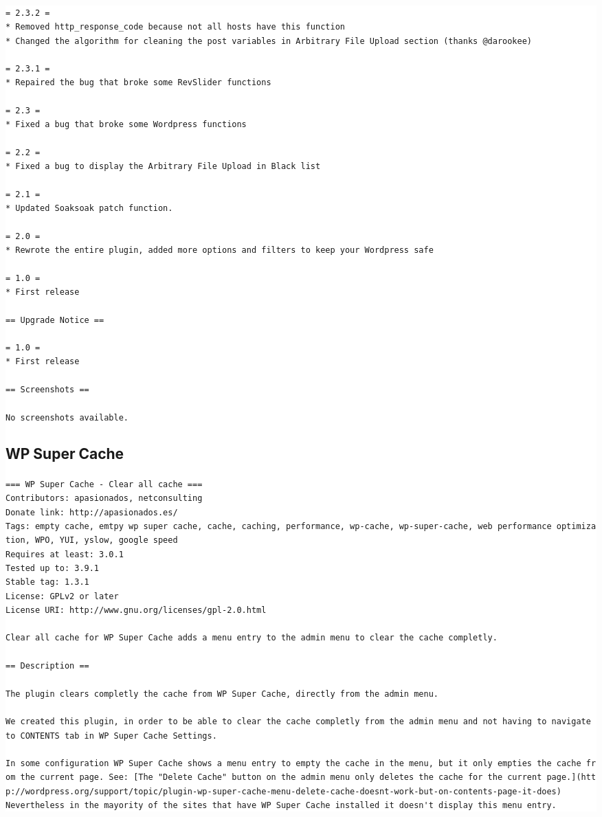 ```
= 2.3.2 =
* Removed http_response_code because not all hosts have this function
* Changed the algorithm for cleaning the post variables in Arbitrary File Upload section (thanks @darookee)

= 2.3.1 =
* Repaired the bug that broke some RevSlider functions

= 2.3 =
* Fixed a bug that broke some Wordpress functions

= 2.2 =
* Fixed a bug to display the Arbitrary File Upload in Black list

= 2.1 =
* Updated Soaksoak patch function.

= 2.0 =
* Rewrote the entire plugin, added more options and filters to keep your Wordpress safe

= 1.0 =
* First release

== Upgrade Notice ==

= 1.0 = 
* First release

== Screenshots ==

No screenshots available.
```

## WP Super Cache

```
=== WP Super Cache - Clear all cache ===
Contributors: apasionados, netconsulting
Donate link: http://apasionados.es/
Tags: empty cache, emtpy wp super cache, cache, caching, performance, wp-cache, wp-super-cache, web performance optimization, WPO, YUI, yslow, google speed
Requires at least: 3.0.1
Tested up to: 3.9.1
Stable tag: 1.3.1
License: GPLv2 or later
License URI: http://www.gnu.org/licenses/gpl-2.0.html

Clear all cache for WP Super Cache adds a menu entry to the admin menu to clear the cache completly.

== Description ==

The plugin clears completly the cache from WP Super Cache, directly from the admin menu.

We created this plugin, in order to be able to clear the cache completly from the admin menu and not having to navigate to CONTENTS tab in WP Super Cache Settings.

In some configuration WP Super Cache shows a menu entry to empty the cache in the menu, but it only empties the cache from the current page. See: [The "Delete Cache" button on the admin menu only deletes the cache for the current page.](http://wordpress.org/support/topic/plugin-wp-super-cache-menu-delete-cache-doesnt-work-but-on-contents-page-it-does)
Nevertheless in the mayority of the sites that have WP Super Cache installed it doesn't display this menu entry.
```